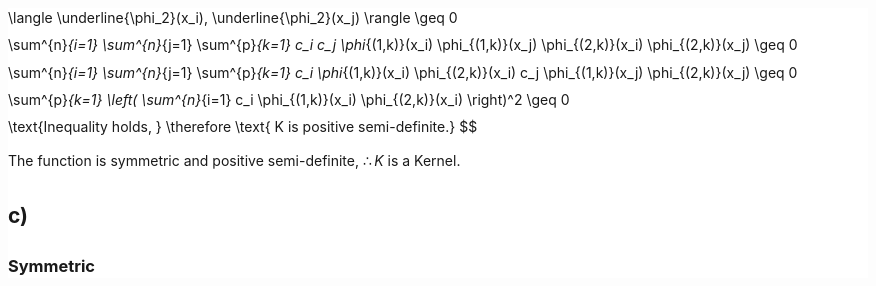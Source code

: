   \langle
  \underline{\phi_2}(x_i),
  \underline{\phi_2}(x_j)
  \rangle
  \geq
  0
$$
$$
  \sum^{n}_{i=1}
  \sum^{n}_{j=1}
  \sum^{p}_{k=1}
  c_i
  c_j
  \phi_{(1,k)}(x_i)
  \phi_{(1,k)}(x_j)
  \phi_{(2,k)}(x_i)
  \phi_{(2,k)}(x_j)
  \geq
  0
$$
$$
  \sum^{n}_{i=1}
  \sum^{n}_{j=1}
  \sum^{p}_{k=1}
  c_i
  \phi_{(1,k)}(x_i)
  \phi_{(2,k)}(x_i)
  c_j
  \phi_{(1,k)}(x_j)
  \phi_{(2,k)}(x_j)
  \geq
  0
$$
$$
  \sum^{p}_{k=1}
  \left(
    \sum^{n}_{i=1}
    c_i
    \phi_{(1,k)}(x_i)
    \phi_{(2,k)}(x_i)
  \right)^2
  \geq
  0
$$
$$
\text{Inequality holds, } \therefore \text{ K is positive semi-definite.}
$$

The function is symmetric and positive semi-definite, $\therefore K$ is a Kernel.

## c)
### Symmetric
